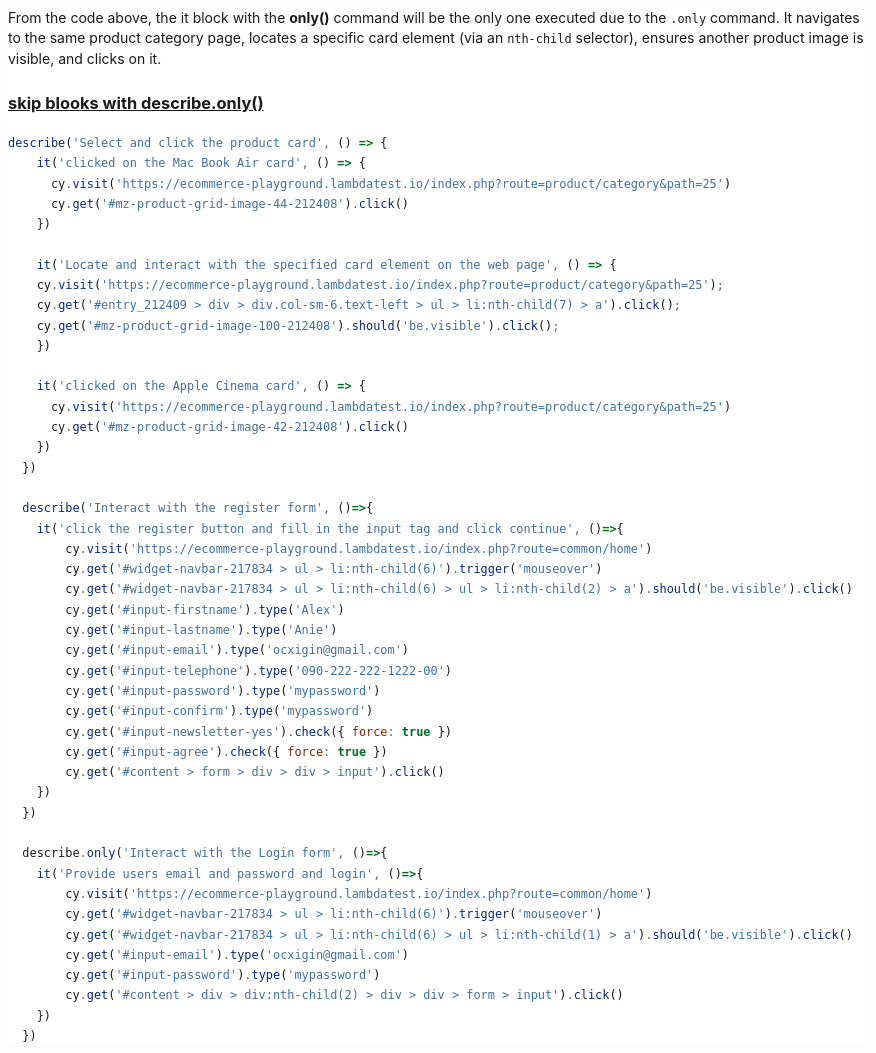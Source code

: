 From the code above, the it block with the  **only()** command will be the only one executed due to the `.only` command. It navigates to the same product category page, locates a specific card element (via an `nth-child` selector), ensures another product image is visible, and clicks on it.

### [skip blooks with describe.only()](https://github.com/alex-anie/Cypress-Skip-test-feature/blob/main/cypress/e2e/only_descibe.cy.js)

```jsx
describe('Select and click the product card', () => {
    it('clicked on the Mac Book Air card', () => {
      cy.visit('https://ecommerce-playground.lambdatest.io/index.php?route=product/category&path=25')
      cy.get('#mz-product-grid-image-44-212408').click()
    })

    it('Locate and interact with the specified card element on the web page', () => {
    cy.visit('https://ecommerce-playground.lambdatest.io/index.php?route=product/category&path=25');
    cy.get('#entry_212409 > div > div.col-sm-6.text-left > ul > li:nth-child(7) > a').click();
    cy.get('#mz-product-grid-image-100-212408').should('be.visible').click();
    })

    it('clicked on the Apple Cinema card', () => {
      cy.visit('https://ecommerce-playground.lambdatest.io/index.php?route=product/category&path=25')
      cy.get('#mz-product-grid-image-42-212408').click()
    })
  })

  describe('Interact with the register form', ()=>{
    it('click the register button and fill in the input tag and click continue', ()=>{
        cy.visit('https://ecommerce-playground.lambdatest.io/index.php?route=common/home')
        cy.get('#widget-navbar-217834 > ul > li:nth-child(6)').trigger('mouseover')
        cy.get('#widget-navbar-217834 > ul > li:nth-child(6) > ul > li:nth-child(2) > a').should('be.visible').click()
        cy.get('#input-firstname').type('Alex')
        cy.get('#input-lastname').type('Anie')
        cy.get('#input-email').type('ocxigin@gmail.com')
        cy.get('#input-telephone').type('090-222-222-1222-00')
        cy.get('#input-password').type('mypassword')
        cy.get('#input-confirm').type('mypassword')
        cy.get('#input-newsletter-yes').check({ force: true })
        cy.get('#input-agree').check({ force: true })
        cy.get('#content > form > div > div > input').click()
    })
  })

  describe.only('Interact with the Login form', ()=>{
    it('Provide users email and password and login', ()=>{
        cy.visit('https://ecommerce-playground.lambdatest.io/index.php?route=common/home')
        cy.get('#widget-navbar-217834 > ul > li:nth-child(6)').trigger('mouseover')
        cy.get('#widget-navbar-217834 > ul > li:nth-child(6) > ul > li:nth-child(1) > a').should('be.visible').click()
        cy.get('#input-email').type('ocxigin@gmail.com')
        cy.get('#input-password').type('mypassword')
        cy.get('#content > div > div:nth-child(2) > div > div > form > input').click()
    })
  })
```

